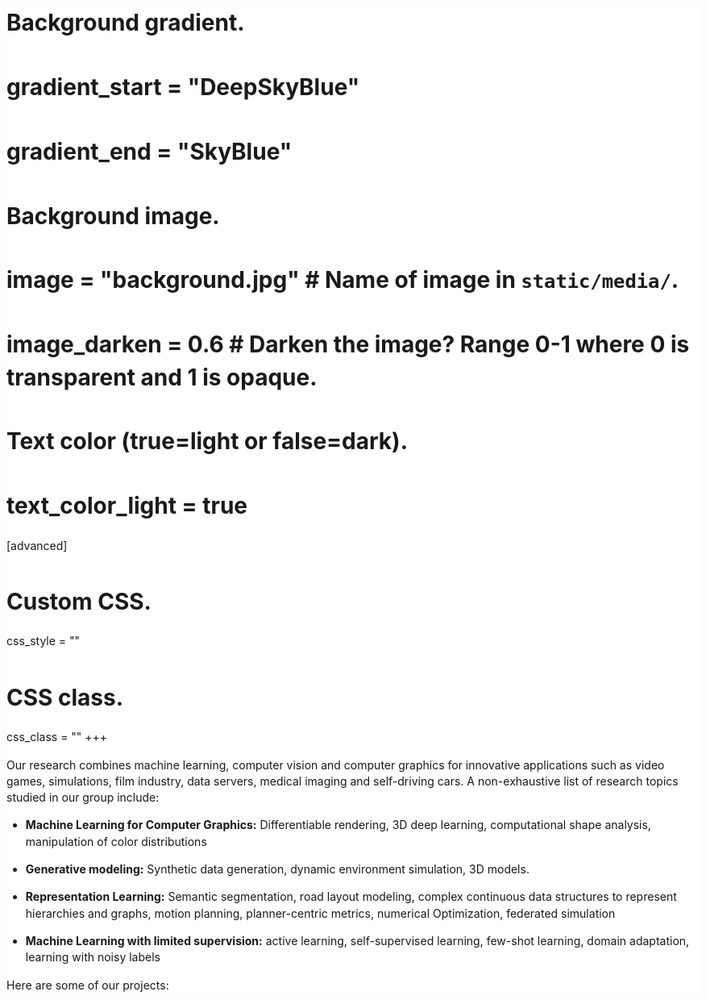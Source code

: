   # Background gradient.
  # gradient_start = "DeepSkyBlue"
  # gradient_end = "SkyBlue"
  
  # Background image.
  # image = "background.jpg"  # Name of image in `static/media/`.
  # image_darken = 0.6  # Darken the image? Range 0-1 where 0 is transparent and 1 is opaque.

  # Text color (true=light or false=dark).
  # text_color_light = true  
  
[advanced]
 # Custom CSS. 
 css_style = ""
 
 # CSS class.
 css_class = ""
+++

Our research combines machine learning, computer vision and computer graphics for innovative applications such as video games, simulations, film industry, data servers, medical imaging and self-driving cars. A non-exhaustive list of research topics studied in our group include:


* **Machine Learning for Computer Graphics:**  Differentiable rendering, 3D deep learning, computational shape analysis, manipulation of color distributions

* **Generative modeling:** Synthetic data generation, dynamic environment simulation, 3D models.

* **Representation Learning:** Semantic segmentation, road layout modeling, complex continuous data structures to represent hierarchies and graphs, motion planning, planner-centric metrics, numerical Optimization, federated simulation

* **Machine Learning with limited supervision:** active learning, self-supervised learning, few-shot learning, domain adaptation, learning with noisy labels


Here are some of our projects:
